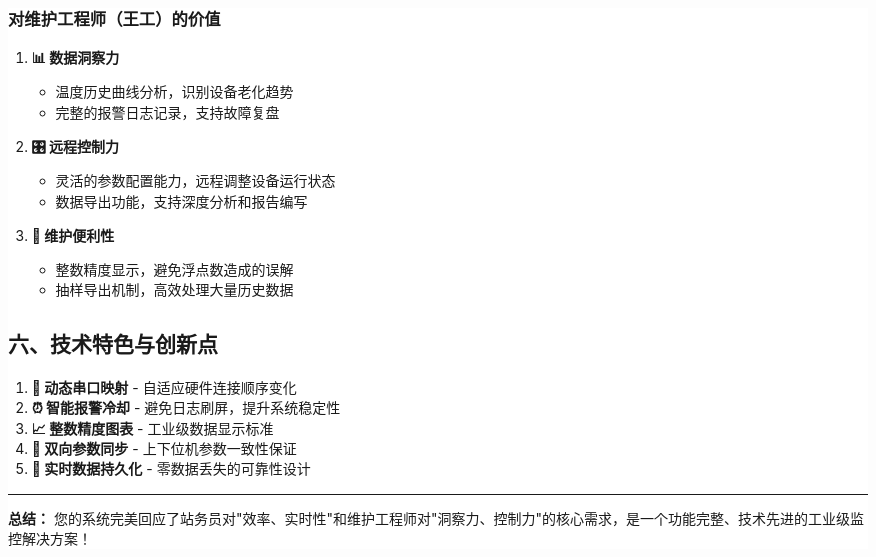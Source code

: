 ### 对维护工程师（王工）的价值

1. **📊 数据洞察力**
   - 温度历史曲线分析，识别设备老化趋势
   - 完整的报警日志记录，支持故障复盘

2. **🎛️ 远程控制力**
   - 灵活的参数配置能力，远程调整设备运行状态
   - 数据导出功能，支持深度分析和报告编写

3. **🔧 维护便利性**
   - 整数精度显示，避免浮点数造成的误解
   - 抽样导出机制，高效处理大量历史数据

## 六、技术特色与创新点

1. **🔄 动态串口映射** - 自适应硬件连接顺序变化
2. **⏰ 智能报警冷却** - 避免日志刷屏，提升系统稳定性
3. **📈 整数精度图表** - 工业级数据显示标准
4. **🔗 双向参数同步** - 上下位机参数一致性保证
5. **📁 实时数据持久化** - 零数据丢失的可靠性设计

---

**总结：** 您的系统完美回应了站务员对"效率、实时性"和维护工程师对"洞察力、控制力"的核心需求，是一个功能完整、技术先进的工业级监控解决方案！